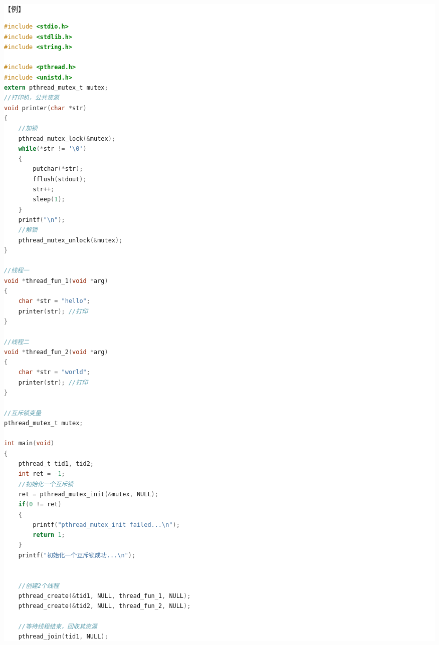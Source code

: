 【例】

```c
#include <stdio.h>
#include <stdlib.h>
#include <string.h>

#include <pthread.h>
#include <unistd.h>
extern pthread_mutex_t mutex;
//打印机，公共资源
void printer(char *str)
{
	//加锁
	pthread_mutex_lock(&mutex);
	while(*str != '\0')
	{
		putchar(*str);
		fflush(stdout);
		str++;
		sleep(1);
	}
	printf("\n");
	//解锁
	pthread_mutex_unlock(&mutex);
}

//线程一
void *thread_fun_1(void *arg)
{
	char *str = "hello";
	printer(str); //打印
}

//线程二
void *thread_fun_2(void *arg)
{
	char *str = "world";
	printer(str); //打印
}

//互斥锁变量
pthread_mutex_t mutex;

int main(void)
{
	pthread_t tid1, tid2;
	int ret = -1;
	//初始化一个互斥锁
	ret = pthread_mutex_init(&mutex, NULL);
	if(0 != ret)
	{
		printf("pthread_mutex_init failed...\n");
		return 1;
	}
	printf("初始化一个互斥锁成功...\n");


	//创建2个线程
	pthread_create(&tid1, NULL, thread_fun_1, NULL);
	pthread_create(&tid2, NULL, thread_fun_2, NULL);

	//等待线程结束，回收其资源
	pthread_join(tid1, NULL);
```